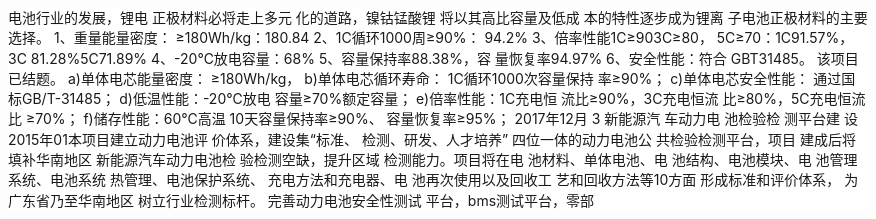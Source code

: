 电池行业的发展，锂电
正极材料必将走上多元
化的道路，镍钴锰酸锂
将以其高比容量及低成
本的特性逐步成为锂离
子电池正极材料的主要
选择。
1、重量能量密度：
≥180Wh/kg：180.84
2、1C循环1000周≥90%：
94.2%
3、倍率性能1C≥903C≥80，
5C≥70：1C91.57%，3C
81.28%5C71.89%
4、-20℃放电容量：68%
5、容量保持率88.38%，容
量恢复率94.97%
6、安全性能：符合
GBT31485。
该项目已结题。
a)单体电芯能量密度：
≥180Wh/kg，
b)单体电芯循环寿命：
1C循环1000次容量保持
率≥90%；
c)单体电芯安全性能：
通过国标GB/T-31485；
d)低温性能：-20℃放电
容量≥70%额定容量；
e)倍率性能：1C充电恒
流比≥90%，3C充电恒流
比≥80%，5C充电恒流比
≥70%；
f)储存性能：60℃高温
10天容量保持率≥90%、
容量恢复率≥95%；
2017年12月
3
新能源汽
车动力电
池检验检
测平台建
设
2015年01本项目建立动力电池评
价体系，建设集“标准、
检测、研发、人才培养”
四位一体的动力电池公
共检验检测平台，项目
建成后将填补华南地区
新能源汽车动力电池检
验检测空缺，提升区域
检测能力。项目将在电
池材料、单体电池、电
池结构、电池模块、电
池管理系统、电池系统
热管理、电池保护系统、
充电方法和充电器、电
池再次使用以及回收工
艺和回收方法等10方面
形成标准和评价体系，
为广东省乃至华南地区
树立行业检测标杆。
完善动力电池安全性测试
平台，bms测试平台，零部